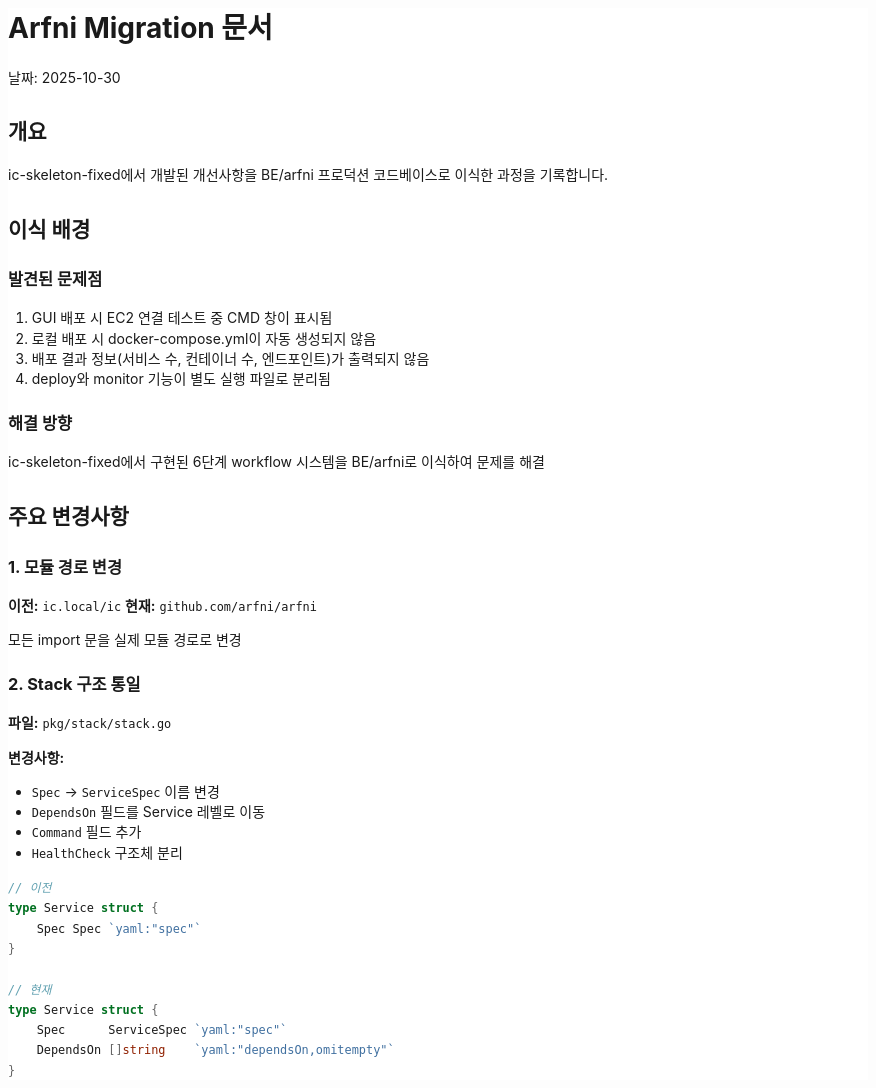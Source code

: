 # Arfni Migration 문서

날짜: 2025-10-30

## 개요

ic-skeleton-fixed에서 개발된 개선사항을 BE/arfni 프로덕션 코드베이스로 이식한 과정을 기록합니다.

## 이식 배경

### 발견된 문제점

1. GUI 배포 시 EC2 연결 테스트 중 CMD 창이 표시됨
2. 로컬 배포 시 docker-compose.yml이 자동 생성되지 않음
3. 배포 결과 정보(서비스 수, 컨테이너 수, 엔드포인트)가 출력되지 않음
4. deploy와 monitor 기능이 별도 실행 파일로 분리됨

### 해결 방향

ic-skeleton-fixed에서 구현된 6단계 workflow 시스템을 BE/arfni로 이식하여 문제를 해결

## 주요 변경사항

### 1. 모듈 경로 변경

**이전:** `ic.local/ic`
**현재:** `github.com/arfni/arfni`

모든 import 문을 실제 모듈 경로로 변경

### 2. Stack 구조 통일

**파일:** `pkg/stack/stack.go`

**변경사항:**
- `Spec` → `ServiceSpec` 이름 변경
- `DependsOn` 필드를 Service 레벨로 이동
- `Command` 필드 추가
- `HealthCheck` 구조체 분리

```go
// 이전
type Service struct {
    Spec Spec `yaml:"spec"`
}

// 현재
type Service struct {
    Spec      ServiceSpec `yaml:"spec"`
    DependsOn []string    `yaml:"dependsOn,omitempty"`
}
```
